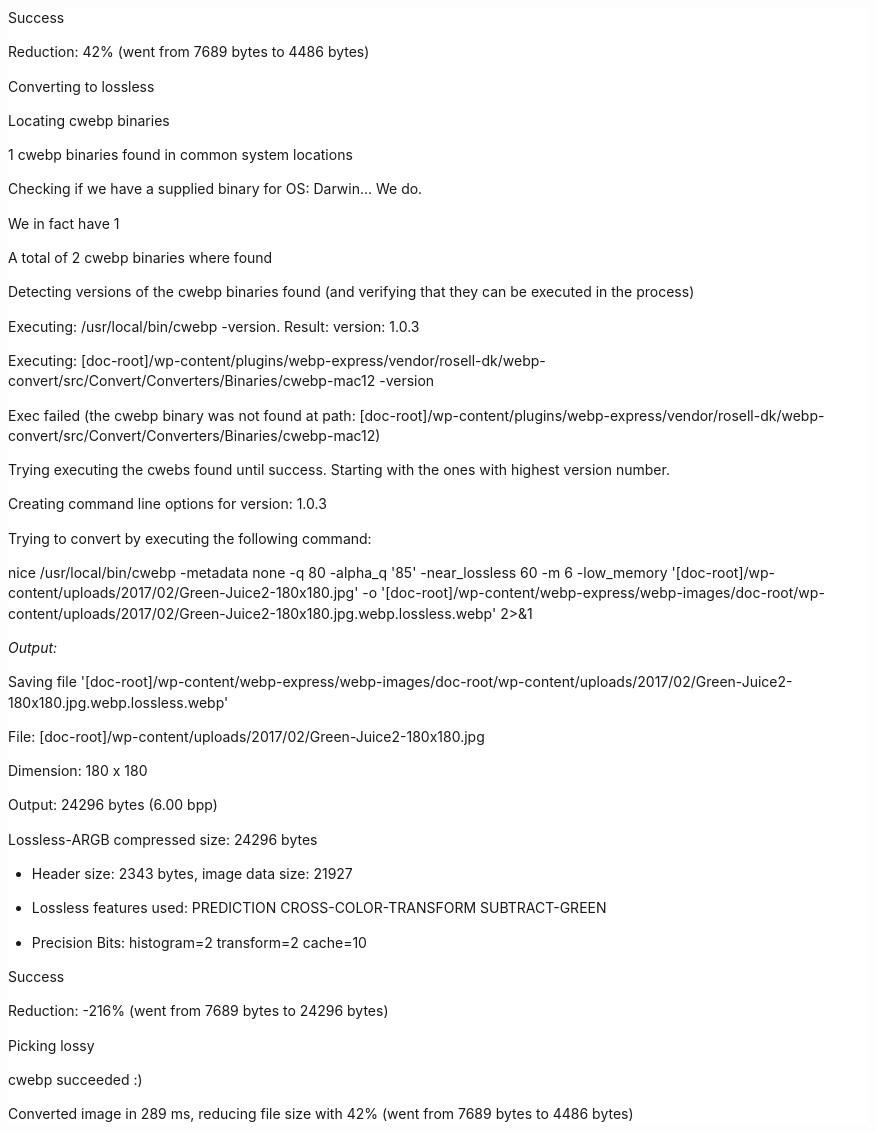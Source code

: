 Success

Reduction: 42% (went from 7689 bytes to 4486 bytes)


Converting to lossless

Locating cwebp binaries

1 cwebp binaries found in common system locations

Checking if we have a supplied binary for OS: Darwin... We do.

We in fact have 1

A total of 2 cwebp binaries where found

Detecting versions of the cwebp binaries found (and verifying that they can be executed in the process)

Executing: /usr/local/bin/cwebp -version. Result: version: 1.0.3

Executing: [doc-root]/wp-content/plugins/webp-express/vendor/rosell-dk/webp-convert/src/Convert/Converters/Binaries/cwebp-mac12 -version

Exec failed (the cwebp binary was not found at path: [doc-root]/wp-content/plugins/webp-express/vendor/rosell-dk/webp-convert/src/Convert/Converters/Binaries/cwebp-mac12)

Trying executing the cwebs found until success. Starting with the ones with highest version number.

Creating command line options for version: 1.0.3

Trying to convert by executing the following command:

nice /usr/local/bin/cwebp -metadata none -q 80 -alpha_q '85' -near_lossless 60 -m 6 -low_memory '[doc-root]/wp-content/uploads/2017/02/Green-Juice2-180x180.jpg' -o '[doc-root]/wp-content/webp-express/webp-images/doc-root/wp-content/uploads/2017/02/Green-Juice2-180x180.jpg.webp.lossless.webp' 2>&1


*Output:* 

Saving file '[doc-root]/wp-content/webp-express/webp-images/doc-root/wp-content/uploads/2017/02/Green-Juice2-180x180.jpg.webp.lossless.webp'

File:      [doc-root]/wp-content/uploads/2017/02/Green-Juice2-180x180.jpg

Dimension: 180 x 180

Output:    24296 bytes (6.00 bpp)

Lossless-ARGB compressed size: 24296 bytes

  * Header size: 2343 bytes, image data size: 21927

  * Lossless features used: PREDICTION CROSS-COLOR-TRANSFORM SUBTRACT-GREEN

  * Precision Bits: histogram=2 transform=2 cache=10


Success

Reduction: -216% (went from 7689 bytes to 24296 bytes)


Picking lossy

cwebp succeeded :)


Converted image in 289 ms, reducing file size with 42% (went from 7689 bytes to 4486 bytes)

